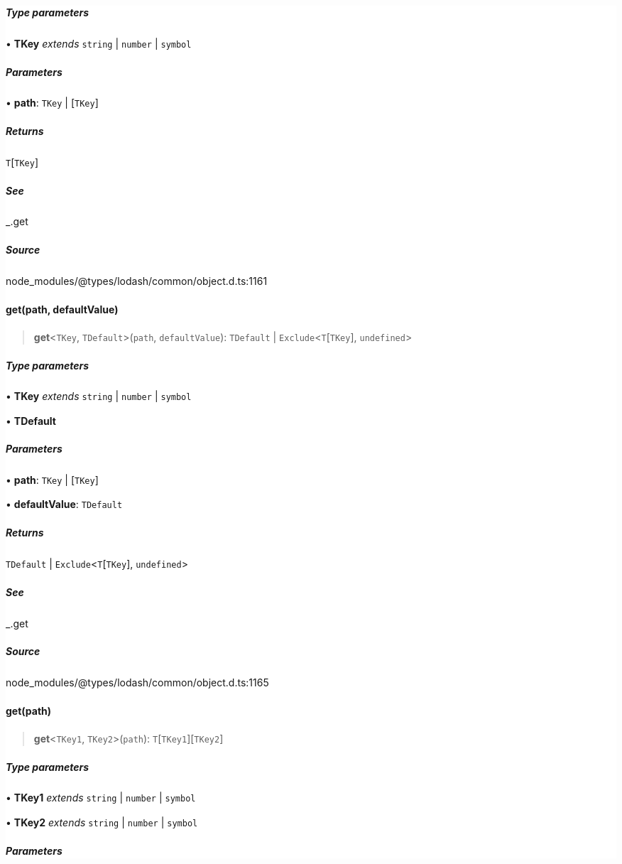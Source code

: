 ##### Type parameters

• **TKey** _extends_ `string` \| `number` \| `symbol`

##### Parameters

• **path**: `TKey` \| [`TKey`]

##### Returns

`T`\[`TKey`\]

##### See

\_.get

##### Source

node_modules/@types/lodash/common/object.d.ts:1161

#### get(path, defaultValue)

> **get**\<`TKey`, `TDefault`\>(`path`, `defaultValue`): `TDefault` \| `Exclude`\<`T`\[`TKey`\],
> `undefined`\>

##### Type parameters

• **TKey** _extends_ `string` \| `number` \| `symbol`

• **TDefault**

##### Parameters

• **path**: `TKey` \| [`TKey`]

• **defaultValue**: `TDefault`

##### Returns

`TDefault` \| `Exclude`\<`T`\[`TKey`\], `undefined`\>

##### See

\_.get

##### Source

node_modules/@types/lodash/common/object.d.ts:1165

#### get(path)

> **get**\<`TKey1`, `TKey2`\>(`path`): `T`\[`TKey1`\]\[`TKey2`\]

##### Type parameters

• **TKey1** _extends_ `string` \| `number` \| `symbol`

• **TKey2** _extends_ `string` \| `number` \| `symbol`

##### Parameters

